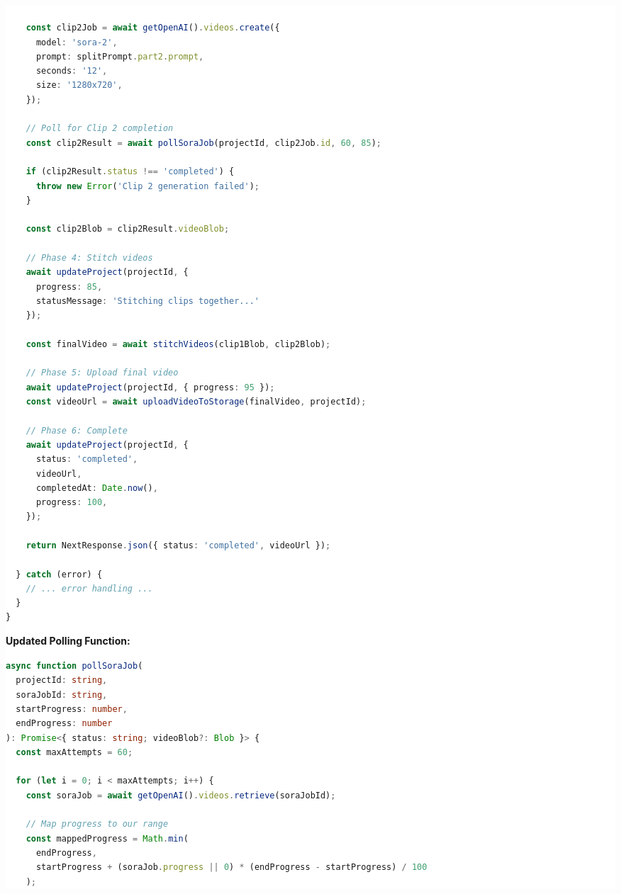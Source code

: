 ```typescript

    const clip2Job = await getOpenAI().videos.create({
      model: 'sora-2',
      prompt: splitPrompt.part2.prompt,
      seconds: '12',
      size: '1280x720',
    });

    // Poll for Clip 2 completion
    const clip2Result = await pollSoraJob(projectId, clip2Job.id, 60, 85);

    if (clip2Result.status !== 'completed') {
      throw new Error('Clip 2 generation failed');
    }

    const clip2Blob = clip2Result.videoBlob;

    // Phase 4: Stitch videos
    await updateProject(projectId, {
      progress: 85,
      statusMessage: 'Stitching clips together...'
    });

    const finalVideo = await stitchVideos(clip1Blob, clip2Blob);

    // Phase 5: Upload final video
    await updateProject(projectId, { progress: 95 });
    const videoUrl = await uploadVideoToStorage(finalVideo, projectId);

    // Phase 6: Complete
    await updateProject(projectId, {
      status: 'completed',
      videoUrl,
      completedAt: Date.now(),
      progress: 100,
    });

    return NextResponse.json({ status: 'completed', videoUrl });

  } catch (error) {
    // ... error handling ...
  }
}
```

**Updated Polling Function:**

```typescript
async function pollSoraJob(
  projectId: string,
  soraJobId: string,
  startProgress: number,
  endProgress: number
): Promise<{ status: string; videoBlob?: Blob }> {
  const maxAttempts = 60;

  for (let i = 0; i < maxAttempts; i++) {
    const soraJob = await getOpenAI().videos.retrieve(soraJobId);

    // Map progress to our range
    const mappedProgress = Math.min(
      endProgress,
      startProgress + (soraJob.progress || 0) * (endProgress - startProgress) / 100
    );
```